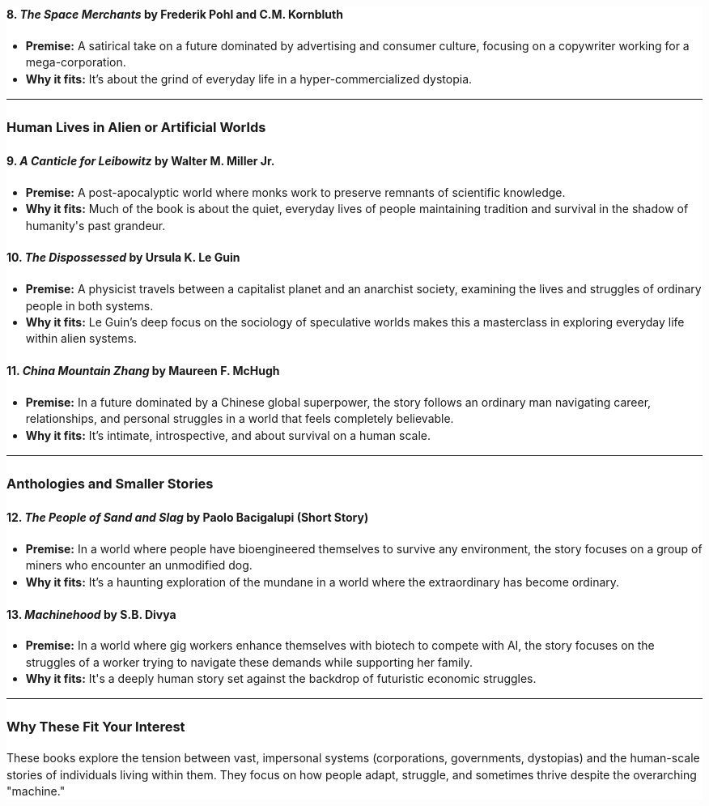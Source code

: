 #### **8. *The Space Merchants* by Frederik Pohl and C.M. Kornbluth**  
- **Premise:** A satirical take on a future dominated by advertising and consumer culture, focusing on a copywriter working for a mega-corporation.  
- **Why it fits:** It’s about the grind of everyday life in a hyper-commercialized dystopia.  

---

### **Human Lives in Alien or Artificial Worlds**
#### **9. *A Canticle for Leibowitz* by Walter M. Miller Jr.**  
- **Premise:** A post-apocalyptic world where monks work to preserve remnants of scientific knowledge.  
- **Why it fits:** Much of the book is about the quiet, everyday lives of people maintaining tradition and survival in the shadow of humanity's past grandeur.  

#### **10. *The Dispossessed* by Ursula K. Le Guin**  
- **Premise:** A physicist travels between a capitalist planet and an anarchist society, examining the lives and struggles of ordinary people in both systems.  
- **Why it fits:** Le Guin’s deep focus on the sociology of speculative worlds makes this a masterclass in exploring everyday life within alien systems.  

#### **11. *China Mountain Zhang* by Maureen F. McHugh**  
- **Premise:** In a future dominated by a Chinese global superpower, the story follows an ordinary man navigating career, relationships, and personal struggles in a world that feels completely believable.  
- **Why it fits:** It’s intimate, introspective, and about survival on a human scale.  

---

### **Anthologies and Smaller Stories**
#### **12. *The People of Sand and Slag* by Paolo Bacigalupi** (Short Story)  
- **Premise:** In a world where people have bioengineered themselves to survive any environment, the story focuses on a group of miners who encounter an unmodified dog.  
- **Why it fits:** It’s a haunting exploration of the mundane in a world where the extraordinary has become ordinary.  

#### **13. *Machinehood* by S.B. Divya**  
- **Premise:** In a world where gig workers enhance themselves with biotech to compete with AI, the story focuses on the struggles of a worker trying to navigate these demands while supporting her family.  
- **Why it fits:** It's a deeply human story set against the backdrop of futuristic economic struggles.  

---

### **Why These Fit Your Interest**
These books explore the tension between vast, impersonal systems (corporations, governments, dystopias) and the human-scale stories of individuals living within them. They focus on how people adapt, struggle, and sometimes thrive despite the overarching "machine." 
